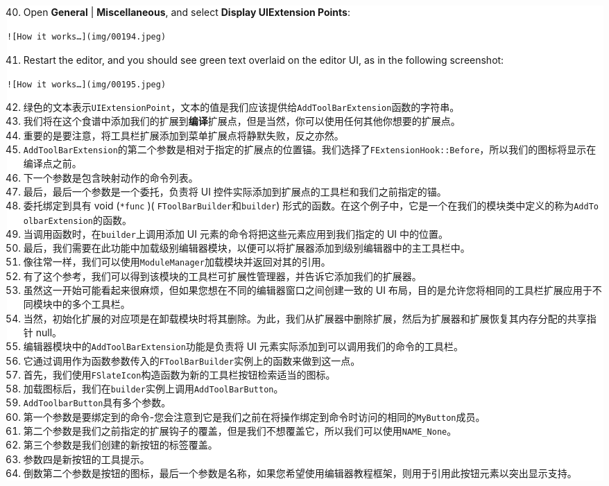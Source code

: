 40.  Open **General** | **Miscellaneous**, and select **Display UIExtension Points**:

    ![How it works…](img/00194.jpeg)

41.  Restart the editor, and you should see green text overlaid on the editor UI, as in the following screenshot:

    ![How it works…](img/00195.jpeg)

42.  绿色的文本表示`UIExtensionPoint`，文本的值是我们应该提供给`AddToolBarExtension`函数的字符串。
43.  我们将在这个食谱中添加我们的扩展到**编译**扩展点，但是当然，你可以使用任何其他你想要的扩展点。
44.  重要的是要注意，将工具栏扩展添加到菜单扩展点将静默失败，反之亦然。
45.  `AddToolBarExtension`的第二个参数是相对于指定的扩展点的位置锚。我们选择了`FExtensionHook::Before`，所以我们的图标将显示在编译点之前。
46.  下一个参数是包含映射动作的命令列表。
47.  最后，最后一个参数是一个委托，负责将 UI 控件实际添加到扩展点的工具栏和我们之前指定的锚。
48.  委托绑定到具有 void (`*func` )( `FToolBarBuilder`和`builder`) 形式的函数。在这个例子中，它是一个在我们的模块类中定义的称为`AddToolbarExtension`的函数。
49.  当调用函数时，在`builder`上调用添加 UI 元素的命令将把这些元素应用到我们指定的 UI 中的位置。
50.  最后，我们需要在此功能中加载级别编辑器模块，以便可以将扩展器添加到级别编辑器中的主工具栏中。
51.  像往常一样，我们可以使用`ModuleManager`加载模块并返回对其的引用。
52.  有了这个参考，我们可以得到该模块的工具栏可扩展性管理器，并告诉它添加我们的扩展器。
53.  虽然这一开始可能看起来很麻烦，但如果您想在不同的编辑器窗口之间创建一致的 UI 布局，目的是允许您将相同的工具栏扩展应用于不同模块中的多个工具栏。
54.  当然，初始化扩展的对应项是在卸载模块时将其删除。为此，我们从扩展器中删除扩展，然后为扩展器和扩展恢复其内存分配的共享指针 null。
55.  编辑器模块中的`AddToolBarExtension`功能是负责将 UI 元素实际添加到可以调用我们的命令的工具栏。
56.  它通过调用作为函数参数传入的`FToolBarBuilder`实例上的函数来做到这一点。
57.  首先，我们使用`FSlateIcon`构造函数为新的工具栏按钮检索适当的图标。
58.  加载图标后，我们在`builder`实例上调用`AddToolBarButton`。
59.  `AddToolbarButton`具有多个参数。
60.  第一个参数是要绑定到的命令-您会注意到它是我们之前在将操作绑定到命令时访问的相同的`MyButton`成员。
61.  第二个参数是我们之前指定的扩展钩子的覆盖，但是我们不想覆盖它，所以我们可以使用`NAME_None`。
62.  第三个参数是我们创建的新按钮的标签覆盖。
63.  参数四是新按钮的工具提示。
64.  倒数第二个参数是按钮的图标，最后一个参数是名称，如果您希望使用编辑器教程框架，则用于引用此按钮元素以突出显示支持。
